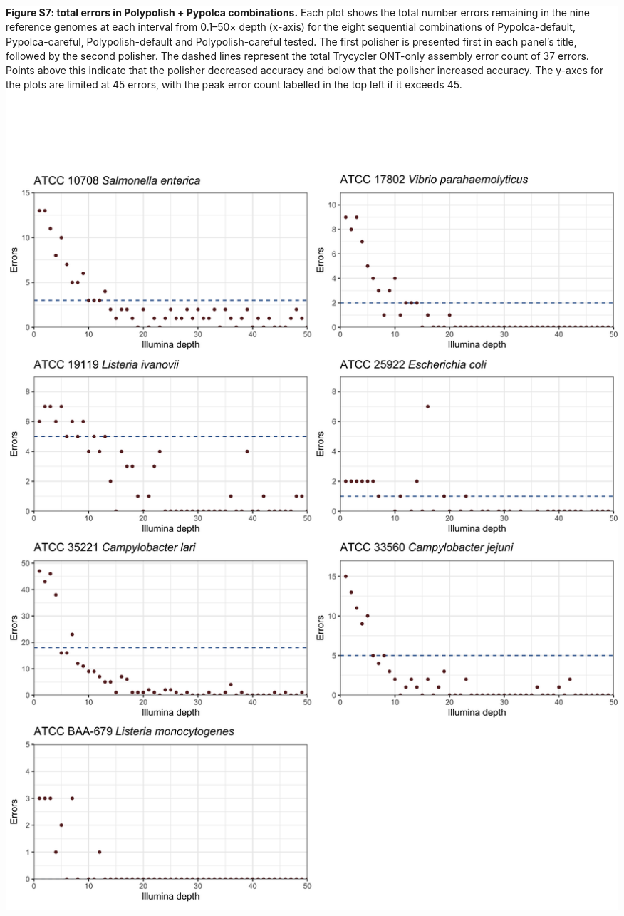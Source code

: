 **Figure S7: total errors in Polypolish + Pypolca combinations.** Each plot shows the total number errors remaining in the nine reference genomes at each interval from 0.1–50× depth (x-axis) for the eight sequential combinations of Pypolca-default, Pypolca-careful, Polypolish-default and Polypolish-careful tested. The first polisher is presented first in each panel’s title, followed by the second polisher. The dashed lines represent the total Trycycler ONT-only assembly error count of 37 errors. Points above this indicate that the polisher decreased accuracy and below that the polisher increased accuracy. The y-axes for the plots are limited at 45 errors, with the peak error count labelled in the top left if it exceeds 45.

<br><br><br><br>
<p align="center"><img src="Supp_Figure8.png" alt="Figure S8" width="100%"></p>
